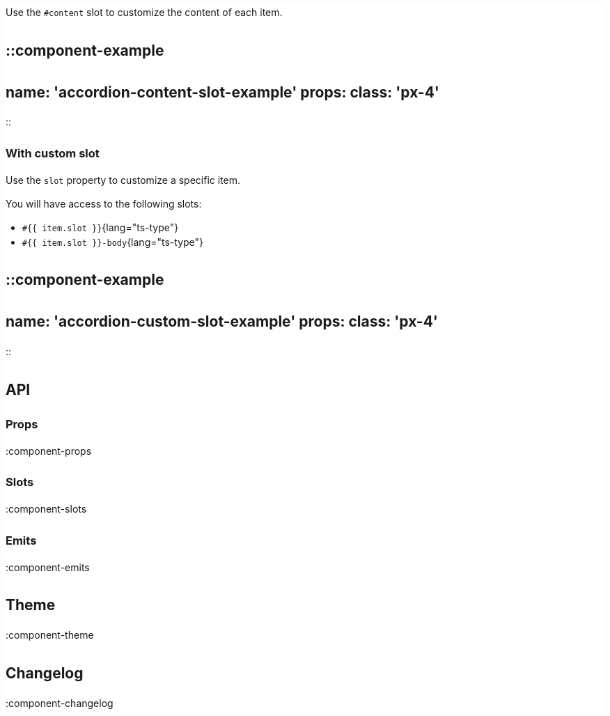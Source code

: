 Use the `#content` slot to customize the content of each item.

::component-example
---
name: 'accordion-content-slot-example'
props:
  class: 'px-4'
---
::

### With custom slot

Use the `slot` property to customize a specific item.

You will have access to the following slots:

- `#{{ item.slot }}`{lang="ts-type"}
- `#{{ item.slot }}-body`{lang="ts-type"}

::component-example
---
name: 'accordion-custom-slot-example'
props:
  class: 'px-4'
---
::

## API

### Props

:component-props

### Slots

:component-slots

### Emits

:component-emits

## Theme

:component-theme

## Changelog

:component-changelog
